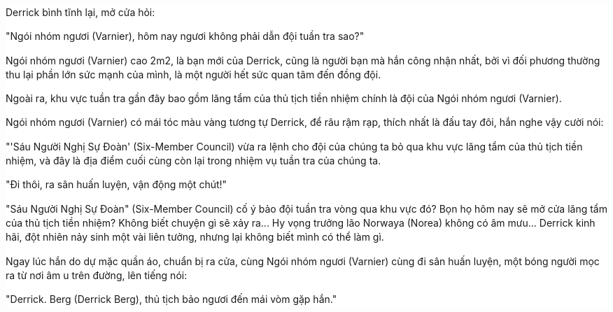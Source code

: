 Derrick bình tĩnh lại, mở cửa hỏi:

"Ngói nhóm ngươi (Varnier), hôm nay ngươi không phải dẫn đội tuần tra sao?"

Ngói nhóm ngươi (Varnier) cao 2m2, là bạn mới của Derrick, cũng là người bạn mà hắn công nhận nhất, bởi vì đối phương thường thu lại phần lớn sức mạnh của mình, là một người hết sức quan tâm đến đồng đội.

Ngoài ra, khu vực tuần tra gần đây bao gồm lăng tẩm của thủ tịch tiền nhiệm chính là đội của Ngói nhóm ngươi (Varnier).

Ngói nhóm ngươi (Varnier) có mái tóc màu vàng tương tự Derrick, để râu rậm rạp, thích nhất là đấu tay đôi, hắn nghe vậy cười nói:

"'Sáu Người Nghị Sự Đoàn' (Six-Member Council) vừa ra lệnh cho đội của chúng ta bỏ qua khu vực lăng tẩm của thủ tịch tiền nhiệm, và đây là địa điểm cuối cùng còn lại trong nhiệm vụ tuần tra của chúng ta.

"Đi thôi, ra sân huấn luyện, vận động một chút!"

"Sáu Người Nghị Sự Đoàn" (Six-Member Council) cố ý bảo đội tuần tra vòng qua khu vực đó? Bọn họ hôm nay sẽ mở cửa lăng tẩm của thủ tịch tiền nhiệm? Không biết chuyện gì sẽ xảy ra... Hy vọng trưởng lão Norwaya (Norea) không có âm mưu... Derrick kinh hãi, đột nhiên nảy sinh một vài liên tưởng, nhưng lại không biết mình có thể làm gì.

Ngay lúc hắn do dự mặc quần áo, chuẩn bị ra cửa, cùng Ngói nhóm ngươi (Varnier) cùng đi sân huấn luyện, một bóng người mọc ra từ nơi âm u trên đường, lên tiếng nói:

"Derrick. Berg (Derrick Berg), thủ tịch bảo ngươi đến mái vòm gặp hắn."
